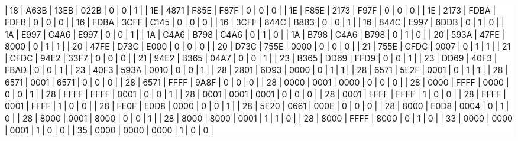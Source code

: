 |   18  | A63B | 13EB |  022B  | 0 | 0 | 1 |
|   1E  | 4871 | F85E |  F87F  | 0 | 0 | 0 |
|   1E  | F85E | 2173 |  F97F  | 0 | 0 | 0 |
|   1E  | 2173 | FDBA |  FDFB  | 0 | 0 | 0 |
|   16  | FDBA | 3CFF |  C145  | 0 | 0 | 0 |
|   16  | 3CFF | 844C |  B8B3  | 0 | 0 | 1 |
|   16  | 844C | E997 |  6DDB  | 0 | 1 | 0 |
|   1A  | E997 | C4A6 |  E997  | 0 | 0 | 1 |
|   1A  | C4A6 | B798 |  C4A6  | 0 | 1 | 0 |
|   1A  | B798 | C4A6 |  B798  | 0 | 1 | 0 |
|   20  | 593A | 47FE |  8000  | 0 | 1 | 1 |
|   20  | 47FE | D73C |  E000  | 0 | 0 | 0 |
|   20  | D73C | 755E |  0000  | 0 | 0 | 0 |
|   21  | 755E | CFDC |  0007  | 0 | 1 | 1 |
|   21  | CFDC | 94E2 |  33F7  | 0 | 0 | 0 |
|   21  | 94E2 | B365 |  04A7  | 0 | 0 | 1 |
|   23  | B365 | DD69 |  FFD9  | 0 | 0 | 1 |
|   23  | DD69 | 40F3 |  FBAD  | 0 | 0 | 1 |
|   23  | 40F3 | 593A |  0010  | 0 | 0 | 1 |
|   28  | 2801 | 6D93 |  0000  | 0 | 1 | 1 |
|   28  | 6571 | 5E2F |  0001  | 0 | 1 | 1 |
|   28  | 6571 | 0001 |  6571  | 0 | 0 | 0 |
|   28  | 6571 | FFFF |  9A8F  | 0 | 0 | 0 |
|   28  | 0000 | 0001 |  0000  | 0 | 0 | 0 |
|   28  | 0000 | FFFF |  0000  | 0 | 0 | 1 |
|   28  | FFFF | FFFF |  0001  | 0 | 0 | 1 |
|   28  | 0001 | 0001 |  0001  | 0 | 0 | 0 |
|   28  | 0001 | FFFF |  FFFF  | 1 | 0 | 0 |
|   28  | FFFF | 0001 |  FFFF  | 1 | 0 | 0 |
|   28  | FE0F | E0D8 |  0000  | 0 | 0 | 1 |
|   28  | 5E20 | 0661 |  000E  | 0 | 0 | 0 |
|   28  | 8000 | E0D8 |  0004  | 0 | 1 | 0 |
|   28  | 8000 | 0001 |  8000  | 0 | 0 | 1 |
|   28  | 8000 | 8000 |  0001  | 1 | 1 | 0 |
|   28  | 8000 | FFFF |  8000  | 0 | 1 | 0 |
|   33  | 0000 | 0000 |  0001  | 1 | 0 | 0 |
|   35  | 0000 | 0000 |  0000  | 1 | 0 | 0 |
